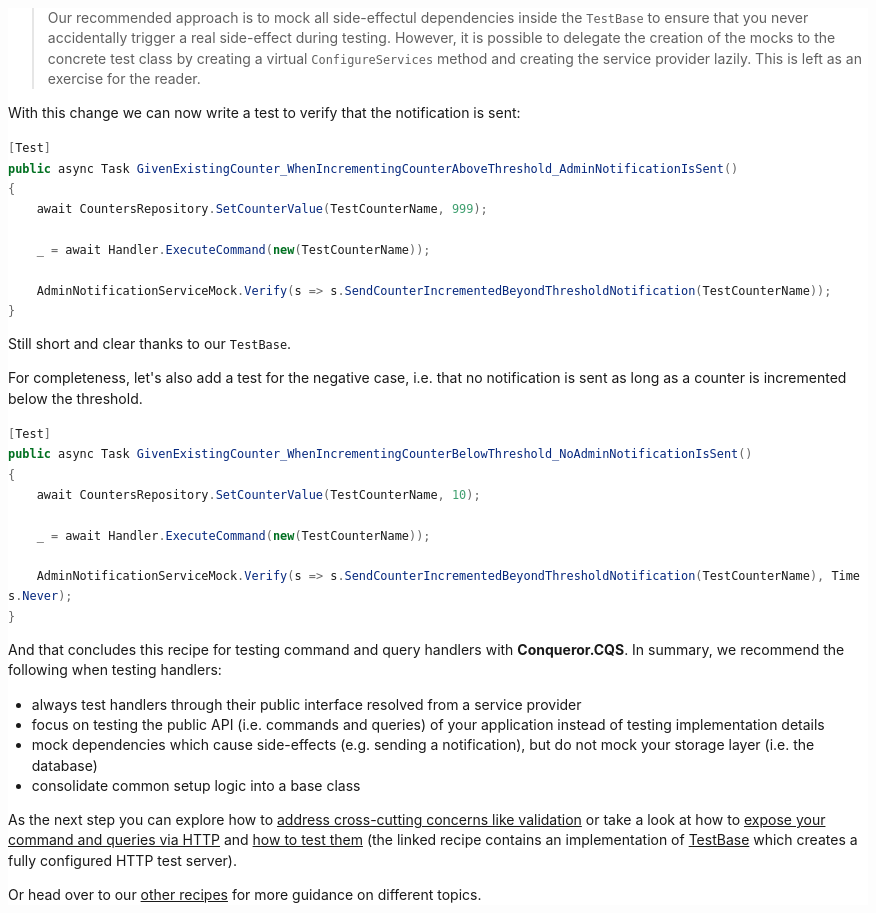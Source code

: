 > Our recommended approach is to mock all side-effectul dependencies inside the `TestBase` to ensure that you never accidentally trigger a real side-effect during testing. However, it is possible to delegate the creation of the mocks to the concrete test class by creating a virtual `ConfigureServices` method and creating the service provider lazily. This is left as an exercise for the reader.

With this change we can now write a test to verify that the notification is sent:

```cs
[Test]
public async Task GivenExistingCounter_WhenIncrementingCounterAboveThreshold_AdminNotificationIsSent()
{
    await CountersRepository.SetCounterValue(TestCounterName, 999);

    _ = await Handler.ExecuteCommand(new(TestCounterName));

    AdminNotificationServiceMock.Verify(s => s.SendCounterIncrementedBeyondThresholdNotification(TestCounterName));
}
```

Still short and clear thanks to our `TestBase`.

For completeness, let's also add a test for the negative case, i.e. that no notification is sent as long as a counter is incremented below the threshold.

```cs
[Test]
public async Task GivenExistingCounter_WhenIncrementingCounterBelowThreshold_NoAdminNotificationIsSent()
{
    await CountersRepository.SetCounterValue(TestCounterName, 10);

    _ = await Handler.ExecuteCommand(new(TestCounterName));

    AdminNotificationServiceMock.Verify(s => s.SendCounterIncrementedBeyondThresholdNotification(TestCounterName), Times.Never);
}
```

And that concludes this recipe for testing command and query handlers with **Conqueror.CQS**. In summary, we recommend the following when testing handlers:

- always test handlers through their public interface resolved from a service provider
- focus on testing the public API (i.e. commands and queries) of your application instead of testing implementation details
- mock dependencies which cause side-effects (e.g. sending a notification), but do not mock your storage layer (i.e. the database)
- consolidate common setup logic into a base class

As the next step you can explore how to [address cross-cutting concerns like validation](../solving-cross-cutting-concerns#readme) or take a look at how to [expose your command and queries via HTTP](../../advanced/exposing-via-http#readme) and [how to test them](../../advanced/testing-http#readme) (the linked recipe contains an implementation of [TestBase](../../advanced/testing-http/Conqueror.Recipes.CQS.Advanced.TestingHttp.Tests/TestBase.cs) which creates a fully configured HTTP test server).

Or head over to our [other recipes](../../../../README.md#recipes) for more guidance on different topics.
